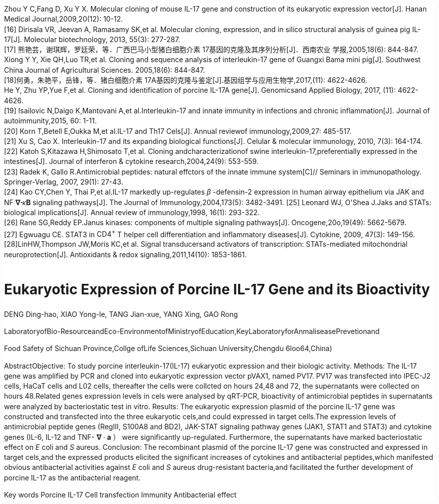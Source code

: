 Zhou Y C,Fang D, Xu Y X. Molecular cloning of mouse IL-17 gene and construction of its eukaryotic expression vector[J]. Hanan Medical Journal,2009,20(12): 10-12.   
[16] Dirisala VR, Jeevan A, Ramasamy SK,et al. Molecular cloning, expression, and in silico structural analysis of guinea pig IL-17[J]. Molecular biotechnology, 2013, 55(3): 277-287.   
[17] 熊艳芸，谢琪辉，罗廷荣，等．广西巴马小型猪白细胞介素 17基因的克隆及其序列分析[J]．西南农业 学报,2005,18(6): 844-847.   
Xiong Y Y, Xie QH,Luo TR,et al. Cloning and sequence analysis of interleukin-17 gene of Guangxi Bama mini pig[J]. Southwest China Journal of Agricultural Sciences. 2005,18(6): 844-847.   
[18]何勇，朱艳平，岳锋，等．猪白细胞介素 17A基因的克隆与鉴定[J].基因组学与应用生物学,2017,(11): 4622-4626.   
He Y, Zhu YP,Yue F,et al. Cloning and identification of porcine IL-17A gene[J]. Genomicsand Applied Biology, 2017, (11): 4622-4626.   
[19] Isailovic N,Daigo K,Mantovani A,et al.Interleukin-17 and innate immunity in infections and chronic inflammation[J]. Journal of autoimmunity,2015, 60: 1-11.   
[20] Korn T,Betell E,Oukka M,et al.IL-17 and Th17 Cels[J]. Annual reviewof immunology,2009,27: 485-517.   
[21] Xu S, Cao X. Interleukin-17 and its expanding biological functions[J]. Celular & molecular immunology, 2010, 7(3): 164-174.   
[22] Katoh S,Kitazawa H,Shimosato T,et al. Cloning andcharacterizationof swine interleukin-17,preferentially expressed in the intestines[J]. Journal of interferon & cytokine research,2004,24(9): 553-559.   
[23] Radek K, Gallo R.Antimicrobial peptides: natural effctors of the innate immune system[C]// Seminars in immunopathology. Springer-Verlag, 2007, 29(1): 27-43.   
[24] Kao CY,Chen Y, Thai P,et al.IL-17 markedly up-regulates $\beta$ -defensin-2 expression in human airway epithelium via JAK and NF $\mathbf { \nabla \cdot } \kappa \mathbf { B }$ signaling pathways[J]. The Journal of Immunology,2004,173(5): 3482-3491. [25] Leonard WJ, O'Shea J.Jaks and STATs: biological implications[J]. Annual review of immunology,1998, 16(1): 293-322.   
[26] Rane SG,Reddy EP.Janus kinases: components of multiple signaling pathways[J]. Oncogene,20o,19(49): 5662-5679.   
[27] Egwuagu CE. STAT3 in $\mathrm { C D 4 ^ { + } }$ T helper cell differentiation and inflammatory diseases[J]. Cytokine, 2009, 47(3): 149-156.   
[28]LinHW,Thompson JW,Moris KC,et al. Signal transducersand activators of transcription: STATs-mediated mitochondrial neuroprotection[J]. Antioxidants $\&$ redox signaling,2011,14(10): 1853-1861.

# Eukaryotic Expression of Porcine IL-17 Gene and its Bioactivity

DENG Ding-hao, XIAO Yong-le, TANG Jian-xue, YANG Xing, GAO Rong

LaboratoryofBio-ResourceandEco-EnvironmentofMinistryofEducation,KeyLaboratoryforAnmaliseasePrevetionand

Food Safety of Sichuan Province,Collge ofLife Sciences,Sichuan University,Chengdu 6loo64,China)

AbstractObjective: To study porcine interleukin-17(IL-17) eukaryotic expression and their biologic activity. Methods: The IL-17 gene was amplified by PCR and cloned into eukaryotic expression vector pVAX1, named PV17. PV17 was transfected into IPEC-J2 cells, HaCaT cells and L02 cells, thereafter the cells were collcted on hours 24,48 and 72, the supernatants were collected on hours 48.Related genes expression levels in cels were analysed by qRT-PCR, bioactivity of antimicrobial peptides in supernatants were analyzed by bacteriostatic test in vitro. Results: The eukaryotic expression plasmid of the porcine IL-17 gene was constructed and transfected into the three eukaryotic cels,and could expressed in target cells.The expression levels of antimicrobial peptide genes (RegIII, S100A8 and BD2), JAK-STAT signaling pathway genes (JAK1, STAT1 and STAT3) and cytokine genes (IL-6, IL-12 and TNF- $\mathbf { \nabla } \cdot \mathbf { a }$ ） were significantly up-regulated. Furthermore, the supernatants have marked bacteriostatic effect on $E$ coli and $S$ aureus. Conclusion: The recombinant plasmid of the porcine IL-17 gene was constructed and expressed in target cels,and the expressed products elicited the significant increases of cytokines and antibacterial peptides,which manifested obvious antibacterial activities against $E$ coli and $S$ aureus drug-resistant bacteria,and facilitated the further development of porcine IL-17 as the antibacterial reagent.

Key words Porcine IL-17 Cell transfection Immunity Antibacterial effect
